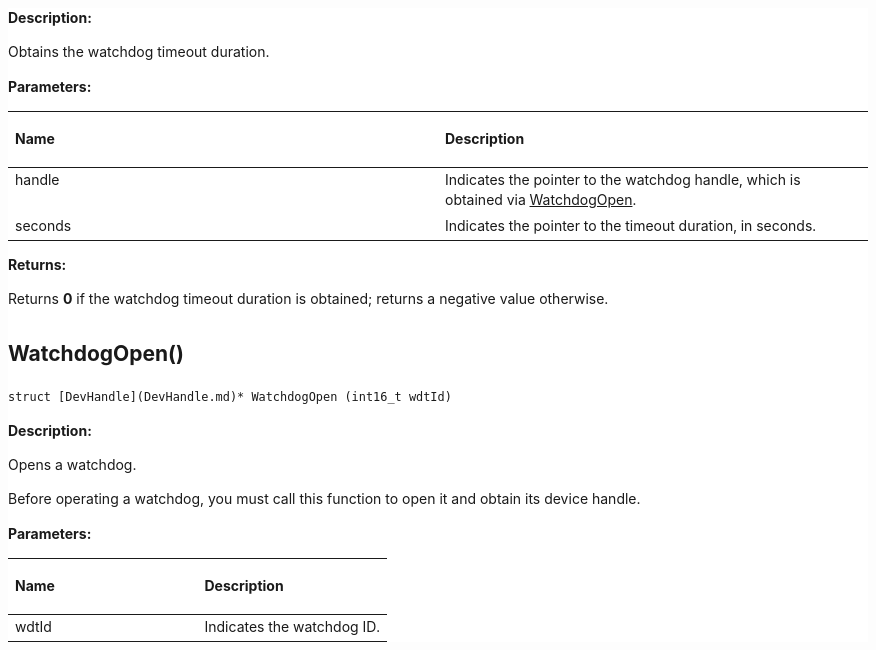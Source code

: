  **Description:**

Obtains the watchdog timeout duration. 

**Parameters:**

<a name="table2146492457162106"></a>
<table><thead align="left"><tr id="row859695259162106"><th class="cellrowborder" valign="top" width="50%" id="mcps1.1.3.1.1"><p id="p1975717523162106"><a name="p1975717523162106"></a><a name="p1975717523162106"></a>Name</p>
</th>
<th class="cellrowborder" valign="top" width="50%" id="mcps1.1.3.1.2"><p id="p1594818213162106"><a name="p1594818213162106"></a><a name="p1594818213162106"></a>Description</p>
</th>
</tr>
</thead>
<tbody><tr id="row1149375869162106"><td class="cellrowborder" valign="top" width="50%" headers="mcps1.1.3.1.1 ">handle</td>
<td class="cellrowborder" valign="top" width="50%" headers="mcps1.1.3.1.2 ">Indicates the pointer to the watchdog handle, which is obtained via <a href="WATCHDOG.md#ga46db3382f1d577feb52a523b8fb5e921">WatchdogOpen</a>. </td>
</tr>
<tr id="row369429614162106"><td class="cellrowborder" valign="top" width="50%" headers="mcps1.1.3.1.1 ">seconds</td>
<td class="cellrowborder" valign="top" width="50%" headers="mcps1.1.3.1.2 ">Indicates the pointer to the timeout duration, in seconds.</td>
</tr>
</tbody>
</table>

**Returns:**

Returns  **0**  if the watchdog timeout duration is obtained; returns a negative value otherwise. 



## WatchdogOpen\(\)<a name="ga46db3382f1d577feb52a523b8fb5e921"></a>

```
struct [DevHandle](DevHandle.md)* WatchdogOpen (int16_t wdtId)
```

 **Description:**

Opens a watchdog. 

Before operating a watchdog, you must call this function to open it and obtain its device handle.

**Parameters:**

<a name="table646005120162106"></a>
<table><thead align="left"><tr id="row1178732989162106"><th class="cellrowborder" valign="top" width="50%" id="mcps1.1.3.1.1"><p id="p1673687544162106"><a name="p1673687544162106"></a><a name="p1673687544162106"></a>Name</p>
</th>
<th class="cellrowborder" valign="top" width="50%" id="mcps1.1.3.1.2"><p id="p150451106162106"><a name="p150451106162106"></a><a name="p150451106162106"></a>Description</p>
</th>
</tr>
</thead>
<tbody><tr id="row1636017916162106"><td class="cellrowborder" valign="top" width="50%" headers="mcps1.1.3.1.1 ">wdtId</td>
<td class="cellrowborder" valign="top" width="50%" headers="mcps1.1.3.1.2 ">Indicates the watchdog ID.</td>
</tr>
</tbody>
</table>
